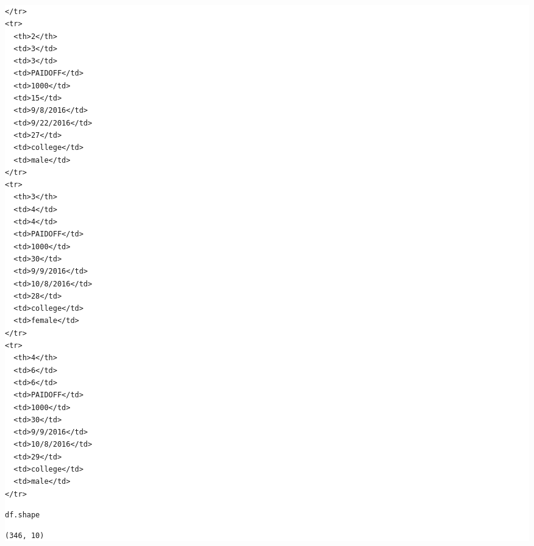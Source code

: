     </tr>
    <tr>
      <th>2</th>
      <td>3</td>
      <td>3</td>
      <td>PAIDOFF</td>
      <td>1000</td>
      <td>15</td>
      <td>9/8/2016</td>
      <td>9/22/2016</td>
      <td>27</td>
      <td>college</td>
      <td>male</td>
    </tr>
    <tr>
      <th>3</th>
      <td>4</td>
      <td>4</td>
      <td>PAIDOFF</td>
      <td>1000</td>
      <td>30</td>
      <td>9/9/2016</td>
      <td>10/8/2016</td>
      <td>28</td>
      <td>college</td>
      <td>female</td>
    </tr>
    <tr>
      <th>4</th>
      <td>6</td>
      <td>6</td>
      <td>PAIDOFF</td>
      <td>1000</td>
      <td>30</td>
      <td>9/9/2016</td>
      <td>10/8/2016</td>
      <td>29</td>
      <td>college</td>
      <td>male</td>
    </tr>
  </tbody>
</table>
</div>




```python
df.shape
```




    (346, 10)
